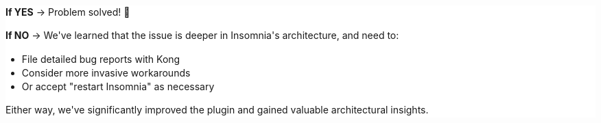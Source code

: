**If YES** → Problem solved! 🎉

**If NO** → We've learned that the issue is deeper in Insomnia's architecture, and need to:
- File detailed bug reports with Kong
- Consider more invasive workarounds
- Or accept "restart Insomnia" as necessary

Either way, we've significantly improved the plugin and gained valuable architectural insights.